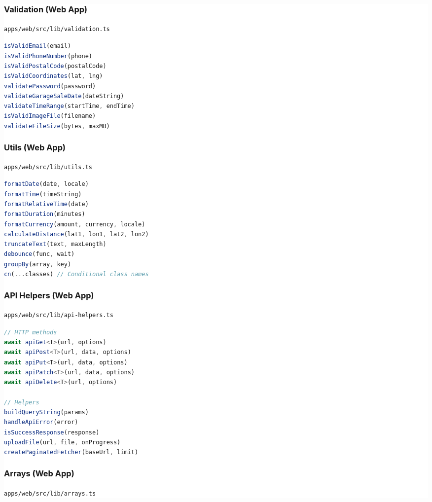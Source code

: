 ### Validation (Web App)
`apps/web/src/lib/validation.ts`

```typescript
isValidEmail(email)
isValidPhoneNumber(phone)
isValidPostalCode(postalCode)
isValidCoordinates(lat, lng)
validatePassword(password)
validateGarageSaleDate(dateString)
validateTimeRange(startTime, endTime)
isValidImageFile(filename)
validateFileSize(bytes, maxMB)
```

### Utils (Web App)
`apps/web/src/lib/utils.ts`

```typescript
formatDate(date, locale)
formatTime(timeString)
formatRelativeTime(date)
formatDuration(minutes)
formatCurrency(amount, currency, locale)
calculateDistance(lat1, lon1, lat2, lon2)
truncateText(text, maxLength)
debounce(func, wait)
groupBy(array, key)
cn(...classes) // Conditional class names
```

### API Helpers (Web App)
`apps/web/src/lib/api-helpers.ts`

```typescript
// HTTP methods
await apiGet<T>(url, options)
await apiPost<T>(url, data, options)
await apiPut<T>(url, data, options)
await apiPatch<T>(url, data, options)
await apiDelete<T>(url, options)

// Helpers
buildQueryString(params)
handleApiError(error)
isSuccessResponse(response)
uploadFile(url, file, onProgress)
createPaginatedFetcher(baseUrl, limit)
```

### Arrays (Web App)
`apps/web/src/lib/arrays.ts`
